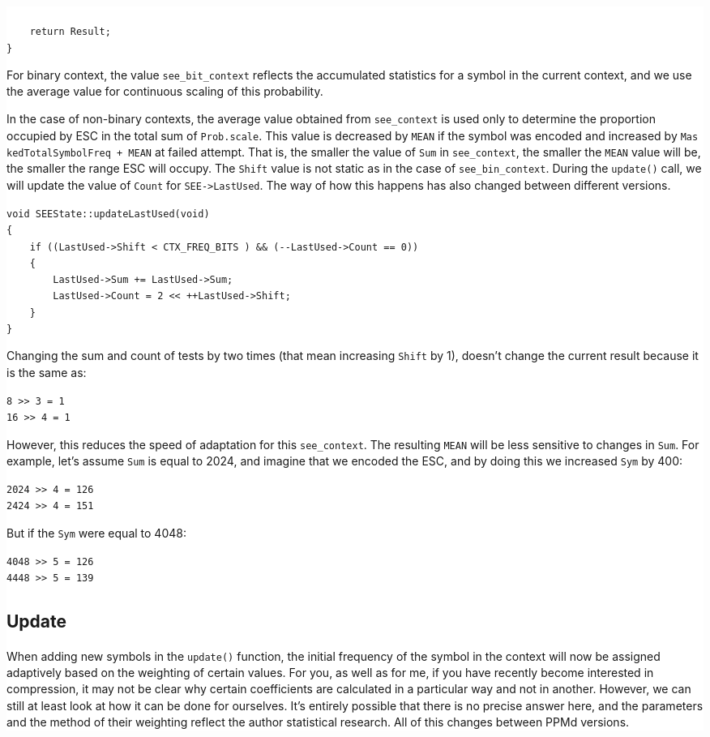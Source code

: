 ```

    return Result;
}
```

For binary context, the value `see_bit_context` reflects the accumulated statistics for a symbol in the current context, and we use the average value for continuous scaling of this probability.

In the case of non-binary contexts, the average value obtained from `see_context` is used only to determine the proportion occupied by ESC in the total sum of `Prob.scale`. This value is decreased by `MEAN` if the symbol was encoded and increased by `MaskedTotalSymbolFreq + MEAN` at failed attempt. That is, the smaller the value of `Sum` in `see_context`, the smaller the `MEAN` value will be, the smaller the range ESC will occupy. The `Shift` value is not static as in the case of `see_bin_context`. During the `update()` call, we will update the value of `Count` for `SEE->LastUsed`. The way of how this happens has also changed between different versions.

```
void SEEState::updateLastUsed(void)
{
    if ((LastUsed->Shift < CTX_FREQ_BITS ) && (--LastUsed->Count == 0))
    {
        LastUsed->Sum += LastUsed->Sum;
        LastUsed->Count = 2 << ++LastUsed->Shift;
    }
}
```

Changing the sum and count of tests by two times (that mean increasing `Shift` by 1), doesn’t change the current result because it is the same as:

```TEXT
8 >> 3 = 1
16 >> 4 = 1
```

However, this reduces the speed of adaptation for this `see_context`. The resulting `MEAN` will be less sensitive to changes in `Sum`. For example, let’s assume `Sum` is equal to 2024, and imagine that we encoded the ESC, and by doing this we increased `Sym` by 400:

```TEXT
2024 >> 4 = 126
2424 >> 4 = 151
```

But if the `Sym` were equal to 4048:

```TEXT
4048 >> 5 = 126
4448 >> 5 = 139
```

## Update

When adding new symbols in the `update()` function, the initial frequency of the symbol in the context will now be assigned adaptively based on the weighting of certain values. For you, as well as for me, if you have recently become interested in compression, it may not be clear why certain coefficients are calculated in a particular way and not in another. However, we can still at least look at how it can be done for ourselves. It’s entirely possible that there is no precise answer here, and the parameters and the method of their weighting reflect the author statistical research. All of this changes between PPMd versions.
